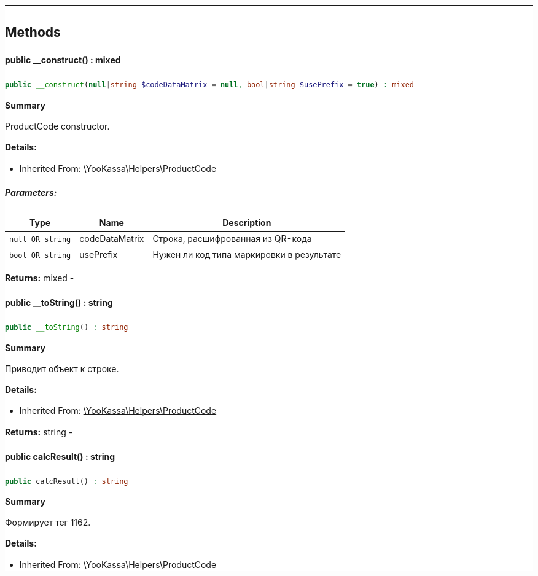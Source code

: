 

---
## Methods
<a name="method___construct" class="anchor"></a>
#### public __construct() : mixed

```php
public __construct(null|string $codeDataMatrix = null, bool|string $usePrefix = true) : mixed
```

**Summary**

ProductCode constructor.

**Details:**
* Inherited From: [\YooKassa\Helpers\ProductCode](../classes/YooKassa-Helpers-ProductCode.md)

##### Parameters:
| Type | Name | Description |
| ---- | ---- | ----------- |
| <code lang="php">null OR string</code> | codeDataMatrix  | Строка, расшифрованная из QR-кода |
| <code lang="php">bool OR string</code> | usePrefix  | Нужен ли код типа маркировки в результате |

**Returns:** mixed - 


<a name="method___toString" class="anchor"></a>
#### public __toString() : string

```php
public __toString() : string
```

**Summary**

Приводит объект к строке.

**Details:**
* Inherited From: [\YooKassa\Helpers\ProductCode](../classes/YooKassa-Helpers-ProductCode.md)

**Returns:** string - 


<a name="method_calcResult" class="anchor"></a>
#### public calcResult() : string

```php
public calcResult() : string
```

**Summary**

Формирует тег 1162.

**Details:**
* Inherited From: [\YooKassa\Helpers\ProductCode](../classes/YooKassa-Helpers-ProductCode.md)
